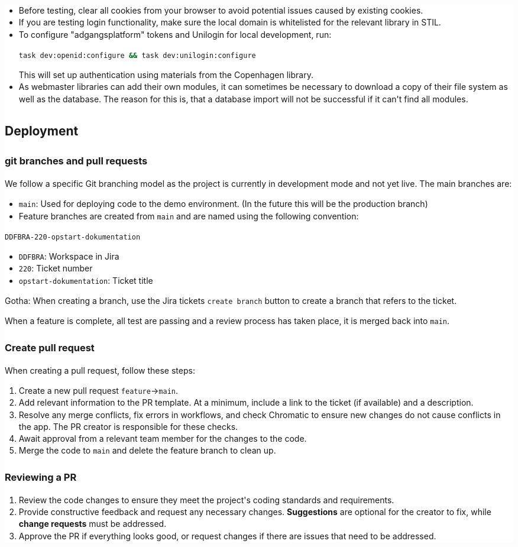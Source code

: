 - Before testing, clear all cookies from your browser to avoid potential issues caused by existing cookies.
- If you are testing login functionality, make sure the local domain is whitelisted for the relevant library in STIL.
- To configure "adgangsplatform" tokens and Unilogin for local development, run:
  ```bash
  task dev:openid:configure && task dev:unilogin:configure
  ```
  This will set up authentication using materials from the Copenhagen library.
- As webmaster libraries can add their own modules, it can sometimes be necessary to download a copy of their file system as well as the database. The reason for this is, that a database import will not be successful if it can't find all modules.

## Deployment

### git branches and pull requests

We follow a specific Git branching model as the project is currently in development mode and not yet live. The main branches are:

- `main`: Used for deploying code to the demo environment. (In the future this will be the production branch)
- Feature branches are created from `main` and are named using the following convention:

```bash
DDFBRA-220-opstart-dokumentation
```

- `DDFBRA`: Workspace in Jira
- `220`: Ticket number
- `opstart-dokumentation`: Ticket title

Gotha: When creating a branch, use the Jira tickets `create branch` button to create a branch that refers to the ticket.

When a feature is complete, all test are passing and a review process has taken place, it is merged back into `main`.

### Create pull request

When creating a pull request, follow these steps:

1. Create a new pull request `feature`->`main`.
2. Add relevant information to the PR template. At a minimum, include a link to the ticket (if available) and a description.
3. Resolve any merge conflicts, fix errors in workflows, and check Chromatic to ensure new changes do not cause conflicts in the app. The PR creator is responsible for these checks.
4. Await approval from a relevant team member for the changes to the code.
5. Merge the code to `main` and delete the feature branch to clean up.

### Reviewing a PR

1. Review the code changes to ensure they meet the project's coding standards and requirements.
2. Provide constructive feedback and request any necessary changes. **Suggestions** are optional for the creator to fix, while **change requests** must be addressed.
3. Approve the PR if everything looks good, or request changes if there are issues that need to be addressed.
